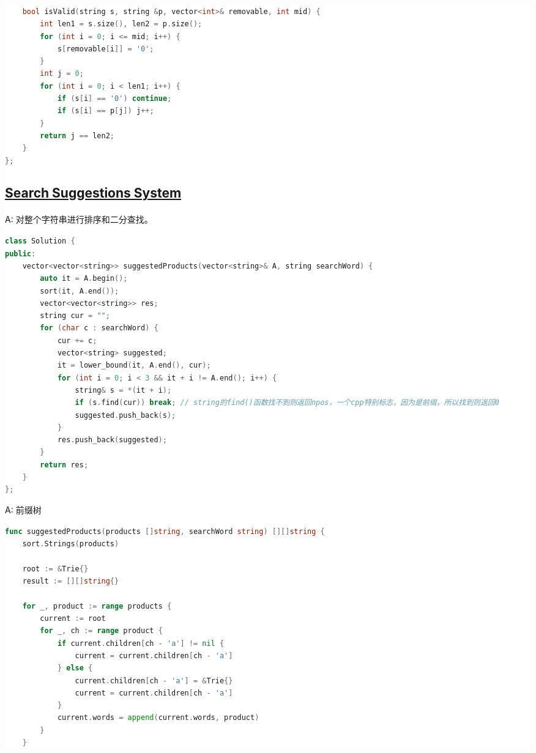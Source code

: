 ```cpp
    bool isValid(string s, string &p, vector<int>& removable, int mid) {
        int len1 = s.size(), len2 = p.size();
        for (int i = 0; i <= mid; i++) {
            s[removable[i]] = '0';
        }
        int j = 0;
        for (int i = 0; i < len1; i++) {
            if (s[i] == '0') continue;
            if (s[i] == p[j]) j++;
        }
        return j == len2;
    }
};
```

## [Search Suggestions System](https://leetcode.com/problems/search-suggestions-system)

A: 对整个字符串进行排序和二分查找。

```cpp
class Solution {
public:
    vector<vector<string>> suggestedProducts(vector<string>& A, string searchWord) {
        auto it = A.begin();
        sort(it, A.end());
        vector<vector<string>> res;
        string cur = "";
        for (char c : searchWord) {
            cur += c;
            vector<string> suggested;
            it = lower_bound(it, A.end(), cur);
            for (int i = 0; i < 3 && it + i != A.end(); i++) {
                string& s = *(it + i);
                if (s.find(cur)) break; // string的find()函数找不到则返回npos，一个cpp特别标志，因为是前缀，所以找到则返回0
                suggested.push_back(s);
            }
            res.push_back(suggested);
        }
        return res;
    }
};
```

A: 前缀树

```go
func suggestedProducts(products []string, searchWord string) [][]string {
    sort.Strings(products)

    root := &Trie{}
    result := [][]string{}

    for _, product := range products {
        current := root
        for _, ch := range product {
            if current.children[ch - 'a'] != nil {
                current = current.children[ch - 'a']
            } else {
                current.children[ch - 'a'] = &Trie{}
                current = current.children[ch - 'a']
            }
            current.words = append(current.words, product)
        }
    }
```